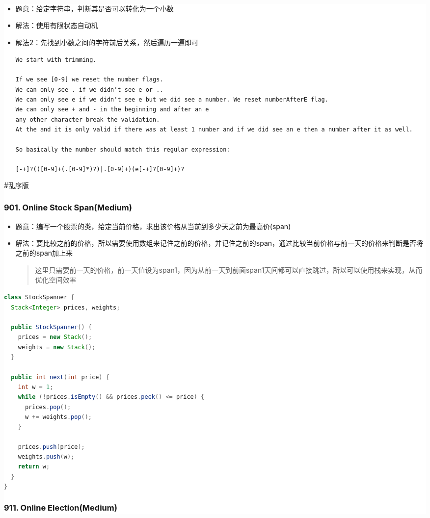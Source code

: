 * 题意：给定字符串，判断其是否可以转化为一个小数

* 解法：使用有限状态自动机

* 解法2：先找到小数之间的字符前后关系，然后遍历一遍即可      

   ```
   We start with trimming.
   
   If we see [0-9] we reset the number flags.
   We can only see . if we didn't see e or ..
   We can only see e if we didn't see e but we did see a number. We reset numberAfterE flag.
   We can only see + and - in the beginning and after an e
   any other character break the validation.
   At the and it is only valid if there was at least 1 number and if we did see an e then a number after it as well.
   
   So basically the number should match this regular expression:
   
   [-+]?(([0-9]+(.[0-9]*)?)|.[0-9]+)(e[-+]?[0-9]+)?
   ```

#乱序版

### 901. Online Stock Span(Medium)

* 题意：编写一个股票的类，给定当前价格，求出该价格从当前到多少天之前为最高价(span)

* 解法：要比较之前的价格，所以需要使用数组来记住之前的价格，并记住之前的span，通过比较当前价格与前一天的价格来判断是否将之前的span加上来

  > 这里只需要前一天的价格，前一天值设为span1，因为从前一天到前面span1天间都可以直接跳过，所以可以使用栈来实现，从而优化空间效率

```java
class StockSpanner {
  Stack<Integer> prices, weights;

  public StockSpanner() {
    prices = new Stack();
    weights = new Stack();
  }

  public int next(int price) {
    int w = 1;
    while (!prices.isEmpty() && prices.peek() <= price) {
      prices.pop();
      w += weights.pop();
    }

    prices.push(price);
    weights.push(w);
    return w;
  }
}
```

### 911. Online Election(Medium)
